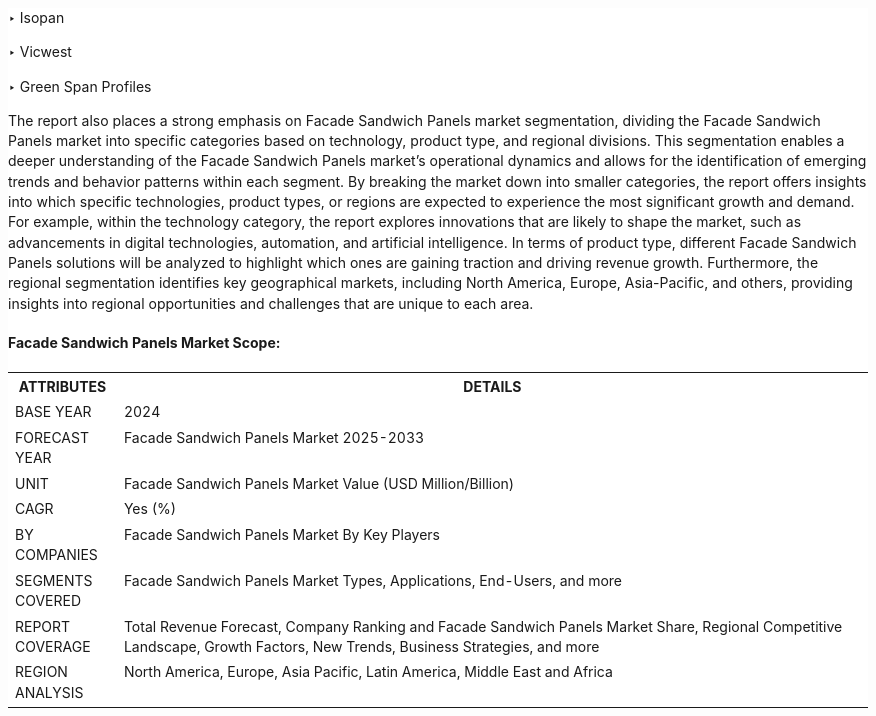 ‣ Isopan

‣ Vicwest

‣ Green Span Profiles

The report also places a strong emphasis on Facade Sandwich Panels market segmentation, dividing the Facade Sandwich Panels market into specific categories based on technology, product type, and regional divisions. This segmentation enables a deeper understanding of the Facade Sandwich Panels market’s operational dynamics and allows for the identification of emerging trends and behavior patterns within each segment. By breaking the market down into smaller categories, the report offers insights into which specific technologies, product types, or regions are expected to experience the most significant growth and demand. For example, within the technology category, the report explores innovations that are likely to shape the market, such as advancements in digital technologies, automation, and artificial intelligence. In terms of product type, different Facade Sandwich Panels solutions will be analyzed to highlight which ones are gaining traction and driving revenue growth. Furthermore, the regional segmentation identifies key geographical markets, including North America, Europe, Asia-Pacific, and others, providing insights into regional opportunities and challenges that are unique to each area.

<h4>Facade Sandwich Panels Market Scope:</h4>
<table>
<tr>
<th>ATTRIBUTES</th>
<th>DETAILS</th>
</tr>
<tr>
<td>BASE YEAR</td>
<td>2024</td>
</tr>
<tr>
<td>FORECAST YEAR</td>
<td>Facade Sandwich Panels Market 2025-2033</td>
</tr>
<tr>
<td>UNIT</td>
<td>Facade Sandwich Panels Market Value (USD Million/Billion)</td>
<tr>
<td>CAGR</td>
<td>Yes (%)</td>
</tr>
</tr>
<tr>
<td>BY COMPANIES</td>
<td>Facade Sandwich Panels Market By Key Players</td>
</tr>
<tr>
<td>SEGMENTS COVERED</td>
<td>Facade Sandwich Panels Market Types, Applications, End-Users, and more</td>
</tr>
<tr>
<td>REPORT COVERAGE</td>
<td>Total Revenue Forecast, Company Ranking and Facade Sandwich Panels Market Share, Regional Competitive Landscape, Growth Factors, New Trends, Business Strategies, and more</td>
</tr>
<tr>
<td>REGION ANALYSIS</td>
<td>North America, Europe, Asia Pacific, Latin America, Middle East and Africa</td>
</tr>
</table>
